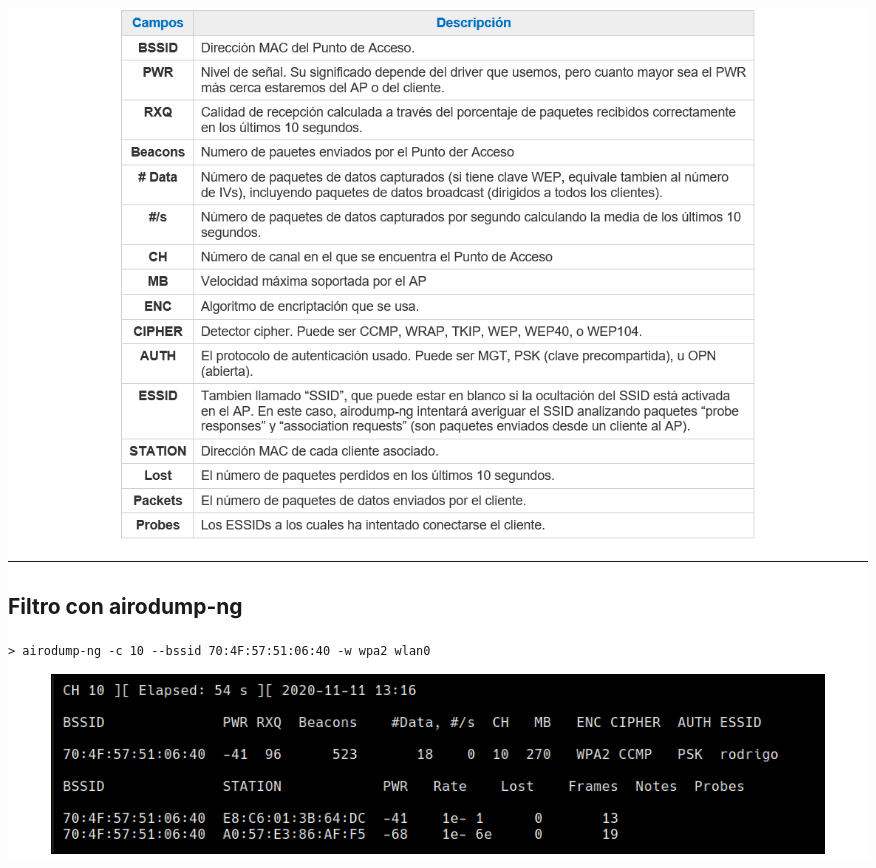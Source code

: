 <p align="center">
<img src="/assets/images/wpa/5.png" width="75%">
</p>

---

## Filtro con airodump-ng
```
> airodump-ng -c 10 --bssid 70:4F:57:51:06:40 -w wpa2 wlan0
```
<p align="center">
<img src="/assets/images/wpa/10.png" width="90%">
</p>
